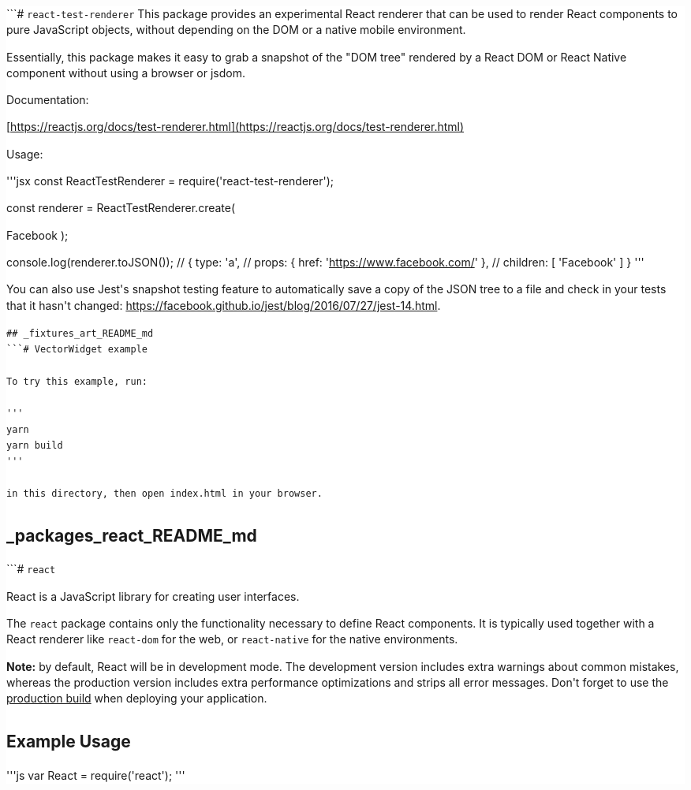 ```# `react-test-renderer`
This package provides an experimental React renderer that can be used to render React components to pure JavaScript objects, without depending on the DOM or a native mobile environment.

Essentially, this package makes it easy to grab a snapshot of the "DOM tree" rendered by a React DOM or React Native component without using a browser or jsdom.

Documentation:

[https://reactjs.org/docs/test-renderer.html](https://reactjs.org/docs/test-renderer.html)

Usage:

'''jsx
const ReactTestRenderer = require('react-test-renderer');

const renderer = ReactTestRenderer.create(
  <Link page="https://www.facebook.com/">Facebook</Link>
);

console.log(renderer.toJSON());
// { type: 'a',
//   props: { href: 'https://www.facebook.com/' },
//   children: [ 'Facebook' ] }
'''

You can also use Jest's snapshot testing feature to automatically save a copy of the JSON tree to a file and check in your tests that it hasn't changed: https://facebook.github.io/jest/blog/2016/07/27/jest-14.html.
```
## _fixtures_art_README_md
```# VectorWidget example

To try this example, run:

'''
yarn
yarn build
'''

in this directory, then open index.html in your browser.
```
## _packages_react_README_md
```# `react`

React is a JavaScript library for creating user interfaces.

The `react` package contains only the functionality necessary to define React components. It is typically used together with a React renderer like `react-dom` for the web, or `react-native` for the native environments.

**Note:** by default, React will be in development mode. The development version includes extra warnings about common mistakes, whereas the production version includes extra performance optimizations and strips all error messages. Don't forget to use the [production build](https://reactjs.org/docs/optimizing-performance.html#use-the-production-build) when deploying your application.

## Example Usage

'''js
var React = require('react');
'''
```